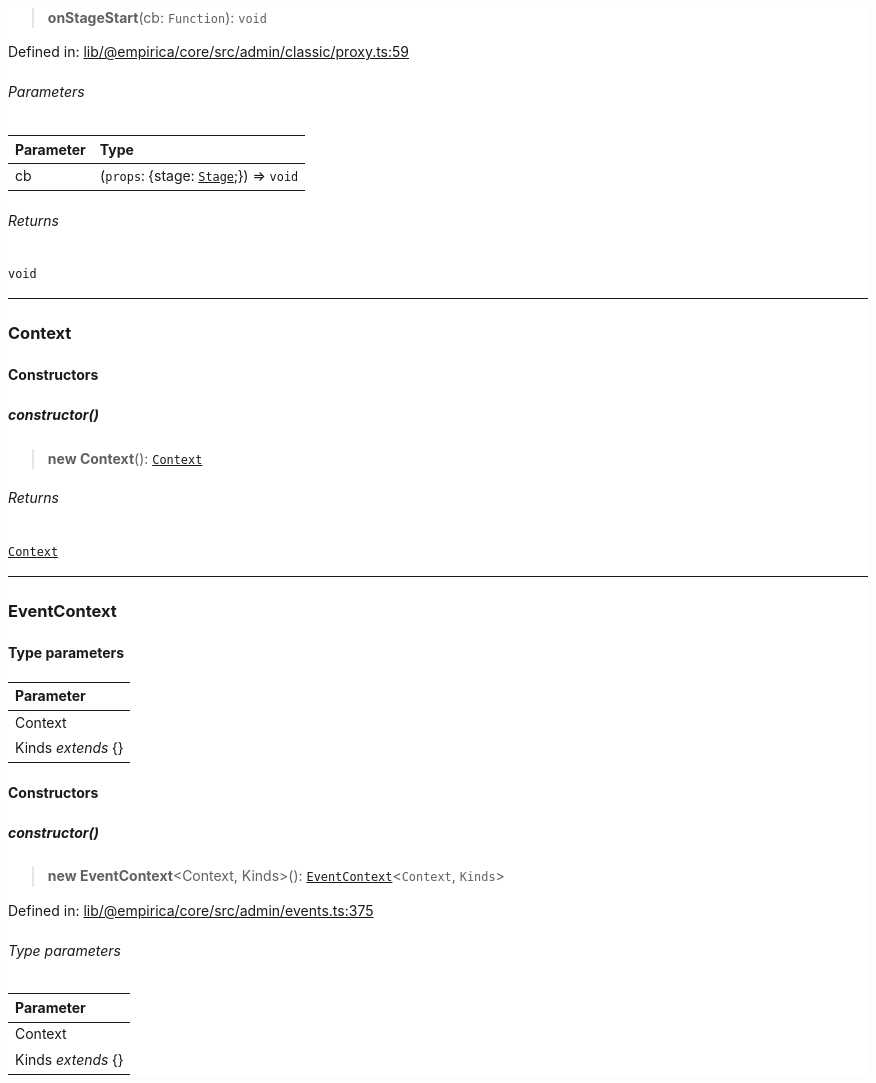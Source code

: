 > **onStageStart**(cb: `Function`): `void`

Defined in: [lib/@empirica/core/src/admin/classic/proxy.ts:59](https://github.com/empiricaly/empirica/blob/152f8e3/lib/@empirica/core/src/admin/classic/proxy.ts#L59)

###### Parameters

| Parameter | Type                                                        |
| :-------- | :---------------------------------------------------------- |
| cb        | (`props`: \{stage: [`Stage`](modules.md#stage);}) => `void` |

###### Returns

`void`

---

### Context

#### Constructors

##### constructor()

> **new Context**(): [`Context`](modules.md#context)

###### Returns

[`Context`](modules.md#context)

---

### EventContext

#### Type parameters

| Parameter           |
| :------------------ |
| Context             |
| Kinds _extends_ \{} |

#### Constructors

##### constructor()

> **new EventContext**\<Context, Kinds\>(): [`EventContext`](modules.md#eventcontext)\<`Context`, `Kinds`\>

Defined in: [lib/@empirica/core/src/admin/events.ts:375](https://github.com/empiricaly/empirica/blob/152f8e3/lib/@empirica/core/src/admin/events.ts#L375)

###### Type parameters

| Parameter           |
| :------------------ |
| Context             |
| Kinds _extends_ \{} |
